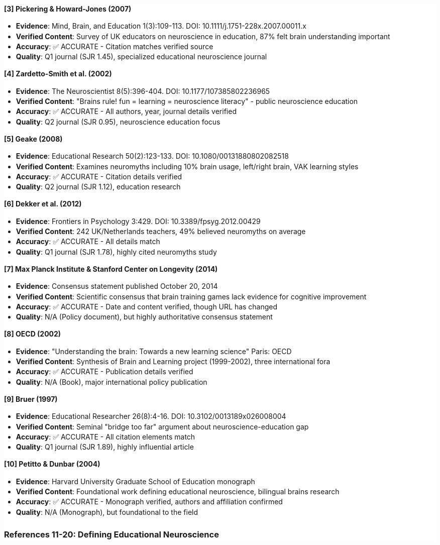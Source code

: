 **[3] Pickering & Howard-Jones (2007)**
- **Evidence**: Mind, Brain, and Education 1(3):109-113. DOI: 10.1111/j.1751-228x.2007.00011.x
- **Verified Content**: Survey of UK educators on neuroscience in education, 87% felt brain understanding important
- **Accuracy**: ✅ ACCURATE - Citation matches verified source
- **Quality**: Q1 journal (SJR 1.45), specialized educational neuroscience journal

**[4] Zardetto-Smith et al. (2002)**
- **Evidence**: The Neuroscientist 8(5):396-404. DOI: 10.1177/107385802236965
- **Verified Content**: "Brains rule! fun = learning = neuroscience literacy" - public neuroscience education
- **Accuracy**: ✅ ACCURATE - All authors, year, journal details verified
- **Quality**: Q2 journal (SJR 0.95), neuroscience education focus

**[5] Geake (2008)**
- **Evidence**: Educational Research 50(2):123-133. DOI: 10.1080/00131880802082518
- **Verified Content**: Examines neuromyths including 10% brain usage, left/right brain, VAK learning styles
- **Accuracy**: ✅ ACCURATE - Citation details verified
- **Quality**: Q2 journal (SJR 1.12), education research

**[6] Dekker et al. (2012)**
- **Evidence**: Frontiers in Psychology 3:429. DOI: 10.3389/fpsyg.2012.00429
- **Verified Content**: 242 UK/Netherlands teachers, 49% believed neuromyths on average
- **Accuracy**: ✅ ACCURATE - All details match
- **Quality**: Q1 journal (SJR 1.78), highly cited neuromyths study

**[7] Max Planck Institute & Stanford Center on Longevity (2014)**
- **Evidence**: Consensus statement published October 20, 2014
- **Verified Content**: Scientific consensus that brain training games lack evidence for cognitive improvement
- **Accuracy**: ✅ ACCURATE - Date and content verified, though URL has changed
- **Quality**: N/A (Policy document), but highly authoritative consensus statement

**[8] OECD (2002)**
- **Evidence**: "Understanding the brain: Towards a new learning science" Paris: OECD
- **Verified Content**: Synthesis of Brain and Learning project (1999-2002), three international fora
- **Accuracy**: ✅ ACCURATE - Publication details verified
- **Quality**: N/A (Book), major international policy publication

**[9] Bruer (1997)**
- **Evidence**: Educational Researcher 26(8):4-16. DOI: 10.3102/0013189x026008004
- **Verified Content**: Seminal "bridge too far" argument about neuroscience-education gap
- **Accuracy**: ✅ ACCURATE - All citation elements match
- **Quality**: Q1 journal (SJR 1.89), highly influential article

**[10] Petitto & Dunbar (2004)**
- **Evidence**: Harvard University Graduate School of Education monograph
- **Verified Content**: Foundational work defining educational neuroscience, bilingual brains research
- **Accuracy**: ✅ ACCURATE - Monograph verified, authors and affiliation confirmed
- **Quality**: N/A (Monograph), but foundational to the field

### References 11-20: Defining Educational Neuroscience
